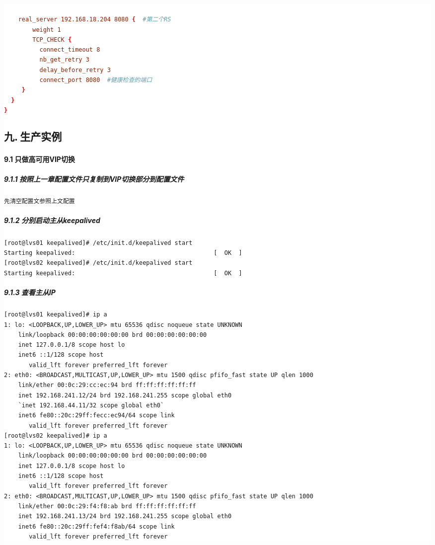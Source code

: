 ```conf

    real_server 192.168.18.204 8080 {  #第二个RS
        weight 1
        TCP_CHECK {
          connect_timeout 8
          nb_get_retry 3
          delay_before_retry 3
          connect_port 8080  #健康检查的端口
     }
  }
}
```



## 九. 生产实例


#### 9.1 只做高可用VIP切换

##### 9.1.1 按照上一章配置文件只复制到VIP切换部分到配置文件
`先清空配置文参照上文配置`

##### 9.1.2 分别启动主从keepalived
```shell
[root@lvs01 keepalived]# /etc/init.d/keepalived start
Starting keepalived:                                       [  OK  ]
[root@lvs02 keepalived]# /etc/init.d/keepalived start
Starting keepalived:                                       [  OK  ]
```

##### 9.1.3 查看主从IP
```shell
[root@lvs01 keepalived]# ip a 
1: lo: <LOOPBACK,UP,LOWER_UP> mtu 65536 qdisc noqueue state UNKNOWN 
    link/loopback 00:00:00:00:00:00 brd 00:00:00:00:00:00
    inet 127.0.0.1/8 scope host lo
    inet6 ::1/128 scope host 
       valid_lft forever preferred_lft forever
2: eth0: <BROADCAST,MULTICAST,UP,LOWER_UP> mtu 1500 qdisc pfifo_fast state UP qlen 1000
    link/ether 00:0c:29:cc:ec:94 brd ff:ff:ff:ff:ff:ff
    inet 192.168.241.12/24 brd 192.168.241.255 scope global eth0
    `inet 192.168.44.11/32 scope global eth0`
    inet6 fe80::20c:29ff:fecc:ec94/64 scope link 
       valid_lft forever preferred_lft forever
[root@lvs02 keepalived]# ip a 
1: lo: <LOOPBACK,UP,LOWER_UP> mtu 65536 qdisc noqueue state UNKNOWN 
    link/loopback 00:00:00:00:00:00 brd 00:00:00:00:00:00
    inet 127.0.0.1/8 scope host lo
    inet6 ::1/128 scope host 
       valid_lft forever preferred_lft forever
2: eth0: <BROADCAST,MULTICAST,UP,LOWER_UP> mtu 1500 qdisc pfifo_fast state UP qlen 1000
    link/ether 00:0c:29:f4:f8:ab brd ff:ff:ff:ff:ff:ff
    inet 192.168.241.13/24 brd 192.168.241.255 scope global eth0
    inet6 fe80::20c:29ff:fef4:f8ab/64 scope link 
       valid_lft forever preferred_lft forever
```
